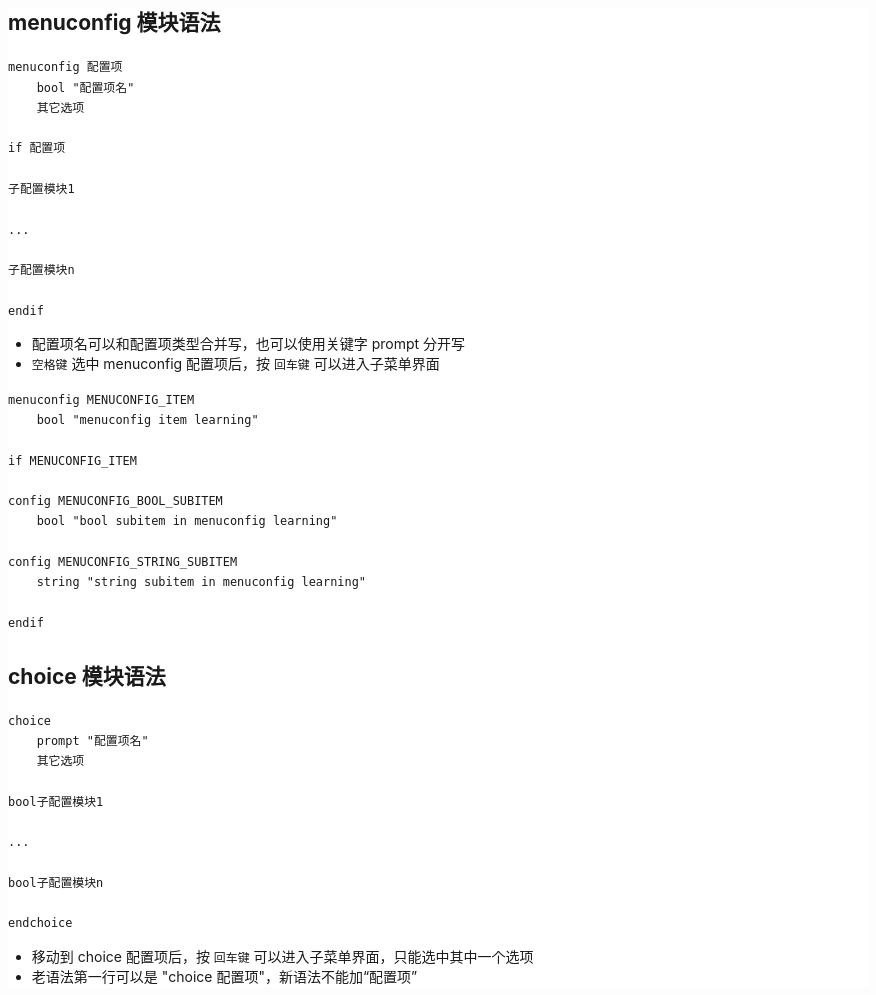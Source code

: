 ## menuconfig 模块语法

```
menuconfig 配置项
    bool "配置项名"
    其它选项

if 配置项

子配置模块1

...

子配置模块n

endif
```

* 配置项名可以和配置项类型合并写，也可以使用关键字 prompt 分开写
* `空格键` 选中 menuconfig 配置项后，按 `回车键` 可以进入子菜单界面

```
menuconfig MENUCONFIG_ITEM
    bool "menuconfig item learning"

if MENUCONFIG_ITEM

config MENUCONFIG_BOOL_SUBITEM
    bool "bool subitem in menuconfig learning"

config MENUCONFIG_STRING_SUBITEM
    string "string subitem in menuconfig learning"

endif
```

## choice 模块语法

```
choice
    prompt "配置项名"
    其它选项

bool子配置模块1

...

bool子配置模块n

endchoice
```

* 移动到 choice 配置项后，按 `回车键` 可以进入子菜单界面，只能选中其中一个选项
* 老语法第一行可以是 "choice 配置项"，新语法不能加“配置项”
